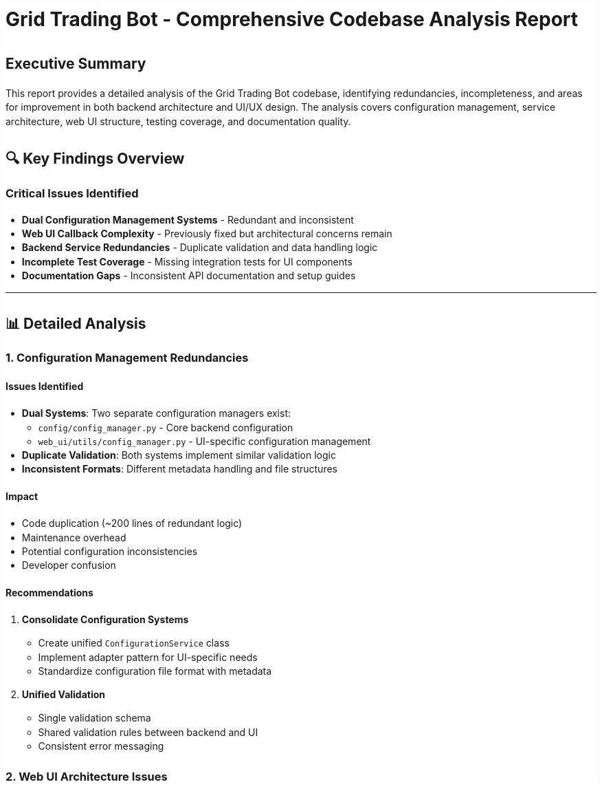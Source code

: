 # Grid Trading Bot - Comprehensive Codebase Analysis Report

## Executive Summary

This report provides a detailed analysis of the Grid Trading Bot codebase, identifying redundancies, incompleteness, and areas for improvement in both backend architecture and UI/UX design. The analysis covers configuration management, service architecture, web UI structure, testing coverage, and documentation quality.

## 🔍 Key Findings Overview

### Critical Issues Identified
- **Dual Configuration Management Systems** - Redundant and inconsistent
- **Web UI Callback Complexity** - Previously fixed but architectural concerns remain
- **Backend Service Redundancies** - Duplicate validation and data handling logic
- **Incomplete Test Coverage** - Missing integration tests for UI components
- **Documentation Gaps** - Inconsistent API documentation and setup guides

---

## 📊 Detailed Analysis

### 1. Configuration Management Redundancies

#### Issues Identified
- **Dual Systems**: Two separate configuration managers exist:
  - `config/config_manager.py` - Core backend configuration
  - `web_ui/utils/config_manager.py` - UI-specific configuration management
- **Duplicate Validation**: Both systems implement similar validation logic
- **Inconsistent Formats**: Different metadata handling and file structures

#### Impact
- Code duplication (~200 lines of redundant logic)
- Maintenance overhead
- Potential configuration inconsistencies
- Developer confusion

#### Recommendations
1. **Consolidate Configuration Systems**
   - Create unified `ConfigurationService` class
   - Implement adapter pattern for UI-specific needs
   - Standardize configuration file format with metadata

2. **Unified Validation**
   - Single validation schema
   - Shared validation rules between backend and UI
   - Consistent error messaging

### 2. Web UI Architecture Issues
